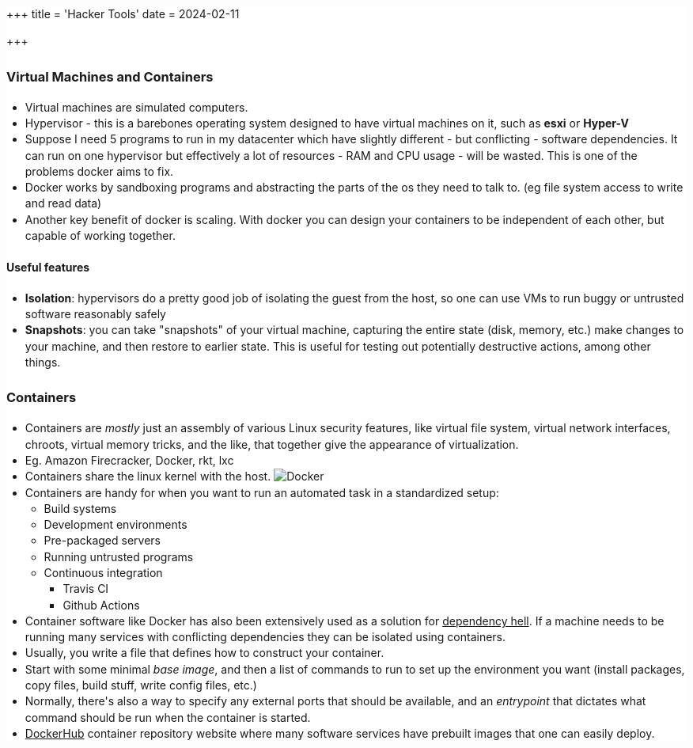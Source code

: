 +++
title = 'Hacker Tools'
date = 2024-02-11

+++

### Virtual Machines and Containers

- Virtual machines are simulated computers.
- Hypervisor - this is a barebones operating system designed to have virtual machines on it, such as **esxi** or **Hyper-V**
- Suppose I need 5 programs to run in my datacenter which have slightly different - but conflicting - software dependencies. It can run on one hypervisor but effectively a lot of resources - RAM and CPU usage - will be wasted. This is one of the problems docker aims to fix.
- Docker works by sandboxing programs and abstracting the parts of the os they need to talk to. (eg file system access to write and read data)
- Another key benefit of docker is scaling. With docker you can design your containers to be independent of each other, but capable of working together.

#### Useful features

- **Isolation**: hypervisors do a pretty good job of isolating the guest from the host, so one can use VMs to run buggy or untrusted software reasonably safely
- **Snapshots**: you can take "snapshots" of your virtual machine, capturing the entire state (disk, memory, etc.) make changes to your machine, and then restore to earlier state. This is useful for testing out potentially destructive actions, among other things.

### Containers

- Containers are _mostly_ just an assembly of various Linux security features, like virtual file system, virtual network interfaces, chroots, virtual memory tricks, and the like, that together give the appearance of virtualization.
- Eg. Amazon Firecracker, Docker, rkt, lxc
- Containers share the linux kernel with the host.
  ![Docker](/images/docker.png)
- Containers are handy for when you want to run an automated task in a standardized setup:
  - Build systems
  - Development environments
  - Pre-packaged servers
  - Running untrusted programs
  - Continuous integration
    - Travis CI
    - Github Actions
- Container software like Docker has also been extensively used as a solution for [dependency hell](https://en.wikipedia.org/wiki/Dependency_hell). If a machine needs to be running many services with conflicting dependencies they can be isolated using containers.
- Usually, you write a file that defines how to construct your container.
- Start with some minimal _base image_, and then a list of commands to run to set up the environment you want (install packages, copy files, build stuff, write config files, etc.)
- Normally, there's also a way to specify any external ports that should be available, and an _entrypoint_ that dictates what command should be run when the container is started.
- [DockerHub](https://hub.docker.com/) container repository website where many software services have prebuilt images that one can easily deploy.
